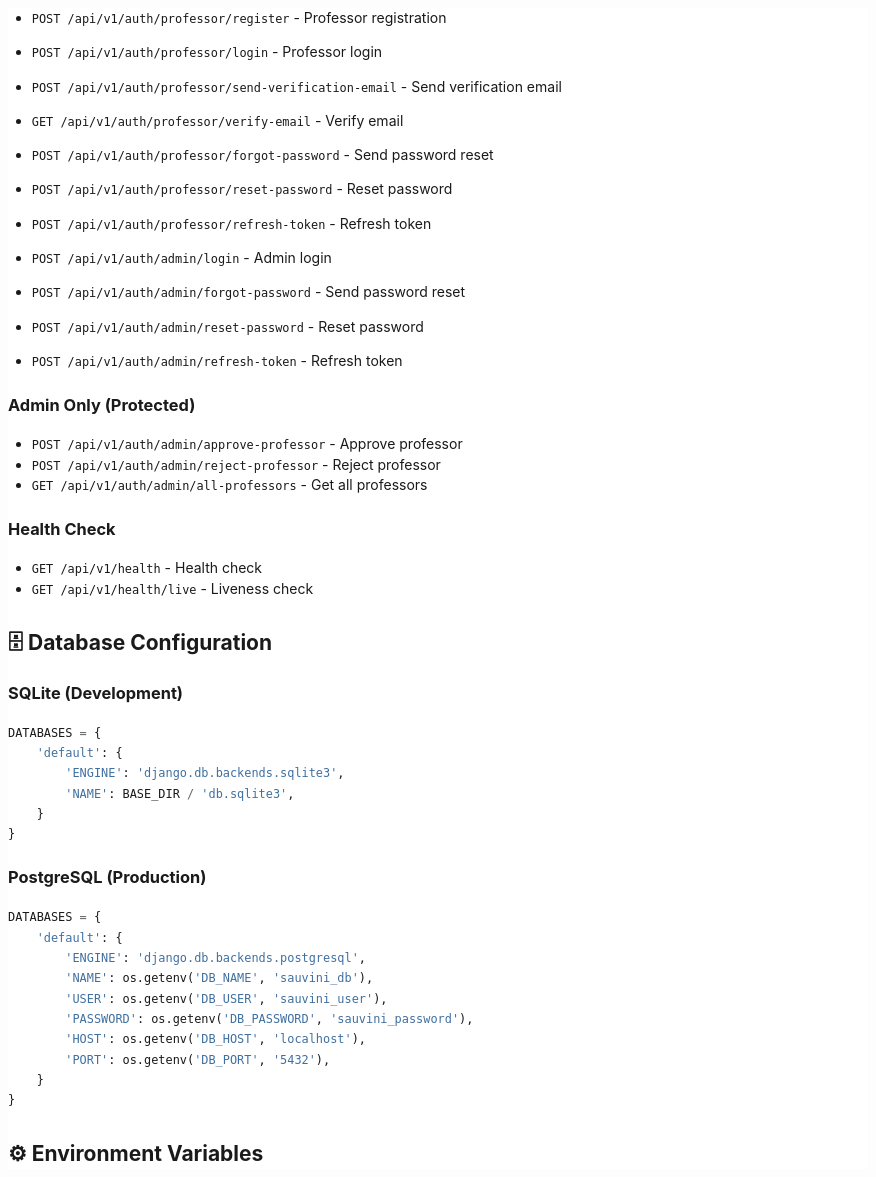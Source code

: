 - `POST /api/v1/auth/professor/register` - Professor registration
- `POST /api/v1/auth/professor/login` - Professor login
- `POST /api/v1/auth/professor/send-verification-email` - Send verification email
- `GET /api/v1/auth/professor/verify-email` - Verify email
- `POST /api/v1/auth/professor/forgot-password` - Send password reset
- `POST /api/v1/auth/professor/reset-password` - Reset password
- `POST /api/v1/auth/professor/refresh-token` - Refresh token

- `POST /api/v1/auth/admin/login` - Admin login
- `POST /api/v1/auth/admin/forgot-password` - Send password reset
- `POST /api/v1/auth/admin/reset-password` - Reset password
- `POST /api/v1/auth/admin/refresh-token` - Refresh token

### Admin Only (Protected)

- `POST /api/v1/auth/admin/approve-professor` - Approve professor
- `POST /api/v1/auth/admin/reject-professor` - Reject professor
- `GET /api/v1/auth/admin/all-professors` - Get all professors

### Health Check

- `GET /api/v1/health` - Health check
- `GET /api/v1/health/live` - Liveness check

## 🗄️ Database Configuration

### SQLite (Development)

```python
DATABASES = {
    'default': {
        'ENGINE': 'django.db.backends.sqlite3',
        'NAME': BASE_DIR / 'db.sqlite3',
    }
}
```

### PostgreSQL (Production)

```python
DATABASES = {
    'default': {
        'ENGINE': 'django.db.backends.postgresql',
        'NAME': os.getenv('DB_NAME', 'sauvini_db'),
        'USER': os.getenv('DB_USER', 'sauvini_user'),
        'PASSWORD': os.getenv('DB_PASSWORD', 'sauvini_password'),
        'HOST': os.getenv('DB_HOST', 'localhost'),
        'PORT': os.getenv('DB_PORT', '5432'),
    }
}
```

## ⚙️ Environment Variables
